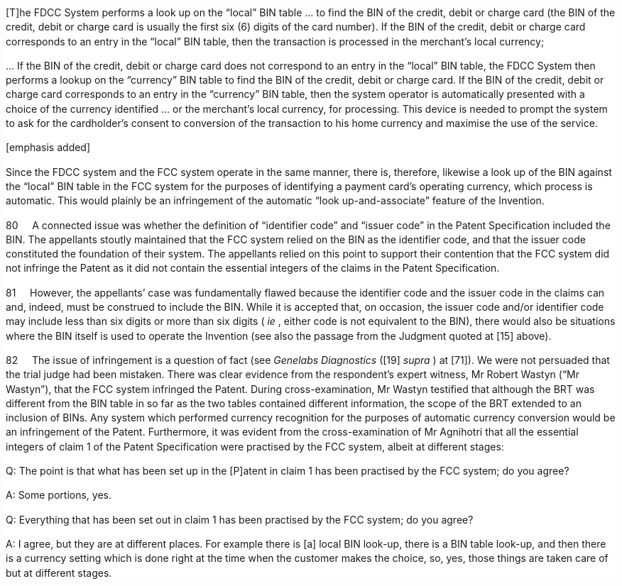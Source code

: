  [T]he FDCC System performs a look up on the “local” BIN table ... to find the BIN of the credit, debit or charge card (the BIN of the credit, debit or charge card is usually the first six (6) digits of the card number). If the BIN of the credit, debit or charge card corresponds to an entry in the “local” BIN table, then the transaction is processed in the merchant’s local currency; 

 ... If the BIN of the credit, debit or charge card does not correspond to an entry in the “local” BIN table, the FDCC System then performs a lookup on the “currency” BIN table to find the BIN of the credit, debit or charge card. If the BIN of the credit, debit or charge card corresponds to an entry in the “currency” BIN table, then the system operator is automatically presented with a choice of the currency identified ... or the merchant’s local currency, for processing. This device is needed to prompt the system to ask for the cardholder’s consent to conversion of the transaction to his home currency and maximise the use of the service. 


 [emphasis added] 

Since the FDCC system and the FCC system operate in the same manner, there is, therefore, likewise a look up of the BIN against the “local” BIN table in the FCC system for the purposes of identifying a payment card’s operating currency, which process is automatic. This would plainly be an infringement of the automatic “look up-and-associate” feature of the Invention. 

80     A connected issue was whether the definition of “identifier code” and “issuer code” in the Patent Specification included the BIN. The appellants stoutly maintained that the FCC system relied on the BIN as the identifier code, and that the issuer code constituted the foundation of their system. The appellants relied on this point to support their contention that the FCC system did not infringe the Patent as it did not contain the essential integers of the claims in the Patent Specification. 

81     However, the appellants’ case was fundamentally flawed because the identifier code and the issuer code in the claims can and, indeed, must be construed to include the BIN. While it is accepted that, on occasion, the issuer code and/or identifier code may include less than six digits or more than six digits ( _ie_ , either code is not equivalent to the BIN), there would also be situations where the BIN itself is used to operate the Invention (see also the passage from the Judgment quoted at [15] above). 

82     The issue of infringement is a question of fact (see _Genelabs Diagnostics_ ([19] _supra_ ) at [71]). We were not persuaded that the trial judge had been mistaken. There was clear evidence from the respondent’s expert witness, Mr Robert Wastyn (“Mr Wastyn”), that the FCC system infringed the Patent. During cross-examination, Mr Wastyn testified that although the BRT was different from the BIN table in so far as the two tables contained different information, the scope of the BRT extended to an inclusion of BINs. Any system which performed currency recognition for the purposes of automatic currency conversion would be an infringement of the Patent. Furthermore, it was evident from the cross-examination of Mr Agnihotri that all the essential integers of claim 1 of the Patent Specification were practised by the FCC system, albeit at different stages: 

Q: The point is that what has been set up in the [P]atent in claim 1 has been practised by the FCC system; do you agree? 

A: Some portions, yes. 

Q: Everything that has been set out in claim 1 has been practised by the FCC system; do you agree? 

A: I agree, but they are at different places. For example there is [a] local BIN look-up, there is a BIN table look-up, and then there is a currency setting which is done right at the time when the customer makes the choice, so, yes, those things are taken care of but at different stages. 
